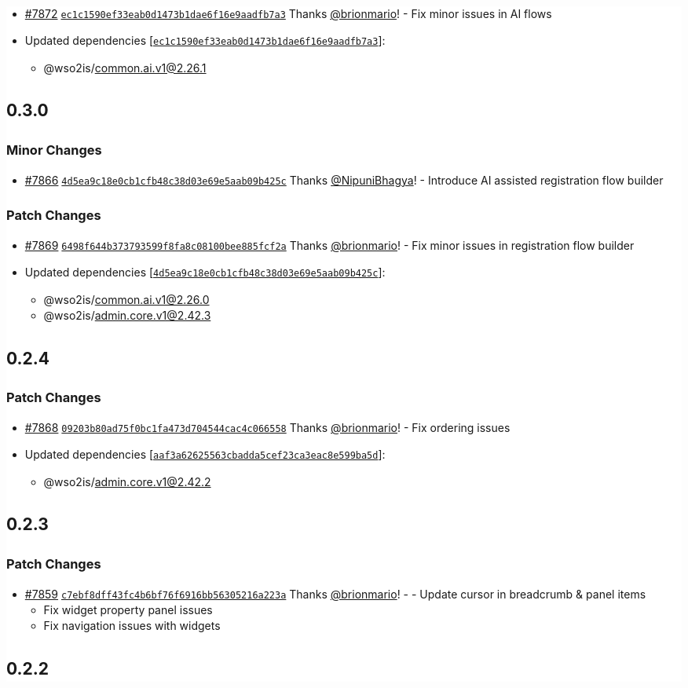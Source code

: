 - [#7872](https://github.com/wso2/identity-apps/pull/7872) [`ec1c1590ef33eab0d1473b1dae6f16e9aadfb7a3`](https://github.com/wso2/identity-apps/commit/ec1c1590ef33eab0d1473b1dae6f16e9aadfb7a3) Thanks [@brionmario](https://github.com/brionmario)! - Fix minor issues in AI flows

- Updated dependencies [[`ec1c1590ef33eab0d1473b1dae6f16e9aadfb7a3`](https://github.com/wso2/identity-apps/commit/ec1c1590ef33eab0d1473b1dae6f16e9aadfb7a3)]:
  - @wso2is/common.ai.v1@2.26.1

## 0.3.0

### Minor Changes

- [#7866](https://github.com/wso2/identity-apps/pull/7866) [`4d5ea9c18e0cb1cfb48c38d03e69e5aab09b425c`](https://github.com/wso2/identity-apps/commit/4d5ea9c18e0cb1cfb48c38d03e69e5aab09b425c) Thanks [@NipuniBhagya](https://github.com/NipuniBhagya)! - Introduce AI assisted registration flow builder

### Patch Changes

- [#7869](https://github.com/wso2/identity-apps/pull/7869) [`6498f644b373793599f8fa8c08100bee885fcf2a`](https://github.com/wso2/identity-apps/commit/6498f644b373793599f8fa8c08100bee885fcf2a) Thanks [@brionmario](https://github.com/brionmario)! - Fix minor issues in registration flow builder

- Updated dependencies [[`4d5ea9c18e0cb1cfb48c38d03e69e5aab09b425c`](https://github.com/wso2/identity-apps/commit/4d5ea9c18e0cb1cfb48c38d03e69e5aab09b425c)]:
  - @wso2is/common.ai.v1@2.26.0
  - @wso2is/admin.core.v1@2.42.3

## 0.2.4

### Patch Changes

- [#7868](https://github.com/wso2/identity-apps/pull/7868) [`09203b80ad75f0bc1fa473d704544cac4c066558`](https://github.com/wso2/identity-apps/commit/09203b80ad75f0bc1fa473d704544cac4c066558) Thanks [@brionmario](https://github.com/brionmario)! - Fix ordering issues

- Updated dependencies [[`aaf3a62625563cbadda5cef23ca3eac8e599ba5d`](https://github.com/wso2/identity-apps/commit/aaf3a62625563cbadda5cef23ca3eac8e599ba5d)]:
  - @wso2is/admin.core.v1@2.42.2

## 0.2.3

### Patch Changes

- [#7859](https://github.com/wso2/identity-apps/pull/7859) [`c7ebf8dff43fc4b6bf76f6916bb56305216a223a`](https://github.com/wso2/identity-apps/commit/c7ebf8dff43fc4b6bf76f6916bb56305216a223a) Thanks [@brionmario](https://github.com/brionmario)! - - Update cursor in breadcrumb & panel items
  - Fix widget property panel issues
  - Fix navigation issues with widgets

## 0.2.2
